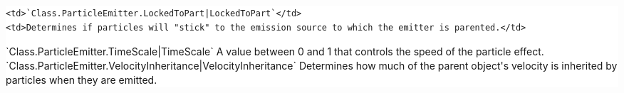     <td>`Class.ParticleEmitter.LockedToPart|LockedToPart`</td>
    <td>Determines if particles will "stick" to the emission source to which the emitter is parented.</td>
  </tr>
  <tr>
    <td>`Class.ParticleEmitter.TimeScale|TimeScale`</td>
    <td>A value between 0 and 1 that controls the speed of the particle effect.</td>
  </tr>
	<tr>
    <td>`Class.ParticleEmitter.VelocityInheritance|VelocityInheritance`</td>
    <td>Determines how much of the parent object's velocity is inherited by particles when they are emitted.</td>
  </tr>
</tbody>
</table>

</TabItem>
</Tabs>
